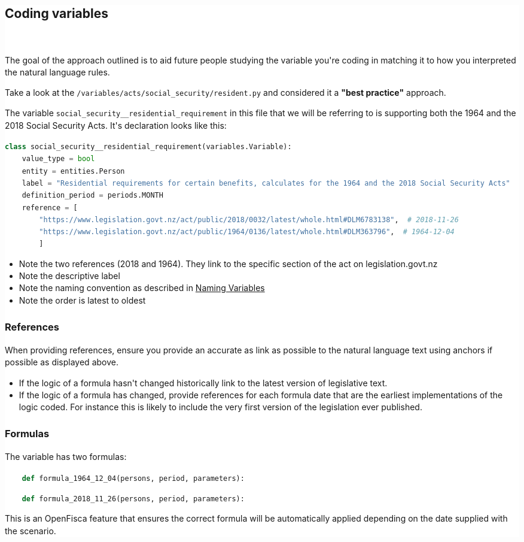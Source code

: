 <a name="codingvariables"></a>

## Coding variables

$~$

The goal of the approach outlined is to aid future people studying the variable you're coding in matching it to how you interpreted the natural language rules.


Take a look at the `/variables/acts/social_security/resident.py` and considered it a __"best practice"__ approach.

The variable `social_security__residential_requirement` in this file that we will be referring to is supporting both the 1964 and the 2018 Social Security Acts.
It's declaration looks like this:

```python
class social_security__residential_requirement(variables.Variable):
    value_type = bool
    entity = entities.Person
    label = "Residential requirements for certain benefits, calculates for the 1964 and the 2018 Social Security Acts"
    definition_period = periods.MONTH
    reference = [
        "https://www.legislation.govt.nz/act/public/2018/0032/latest/whole.html#DLM6783138",  # 2018-11-26
        "https://www.legislation.govt.nz/act/public/1964/0136/latest/whole.html#DLM363796",  # 1964-12-04
        ]
```
- Note the two references (2018 and 1964). They link to the specific section of the act on legislation.govt.nz
- Note the descriptive label
- Note the naming convention as described in [Naming Variables](#namingvariables)
- Note the order is latest to oldest

### References

When providing references, ensure you provide an accurate as link as possible to the natural language text using anchors if possible as displayed above.

 - If the logic of a formula hasn't changed historically link to the latest version of legislative text.
 - If the logic of a formula has changed, provide references for each formula date that are the earliest implementations of the logic coded. For instance this is likely to include the very first version of the legislation ever published.

### Formulas

The variable has two formulas:
```python
    def formula_1964_12_04(persons, period, parameters):
```
```python
    def formula_2018_11_26(persons, period, parameters):
```
This is an OpenFisca feature that ensures the correct formula will be automatically applied depending on the date supplied with the scenario.
